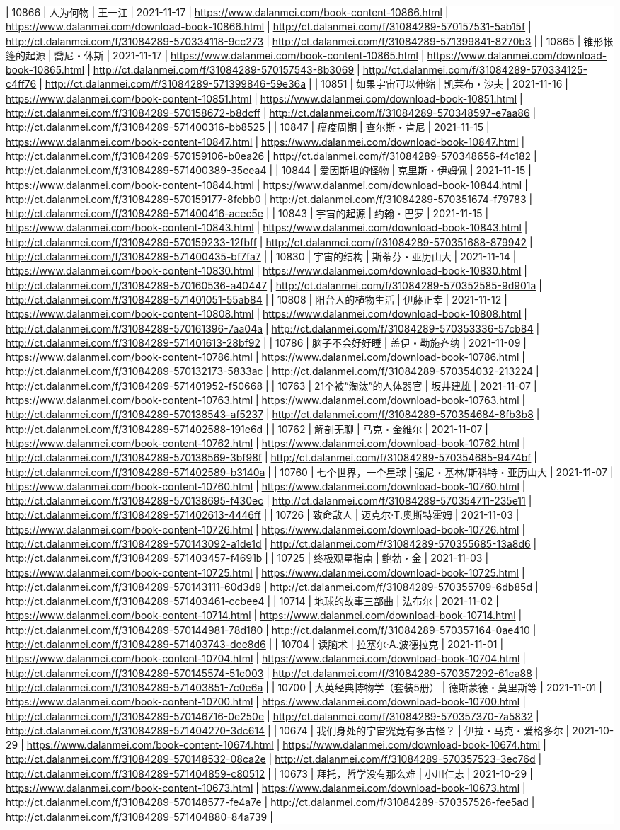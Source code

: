 | 10866 | 人为何物 | 王一江 | 2021-11-17 | https://www.dalanmei.com/book-content-10866.html | https://www.dalanmei.com/download-book-10866.html | http://ct.dalanmei.com/f/31084289-570157531-5ab15f | http://ct.dalanmei.com/f/31084289-570334118-9cc273 | http://ct.dalanmei.com/f/31084289-571399841-8270b3 |
| 10865 | 锥形帐篷的起源 | 喬尼・休斯 | 2021-11-17 | https://www.dalanmei.com/book-content-10865.html | https://www.dalanmei.com/download-book-10865.html | http://ct.dalanmei.com/f/31084289-570157543-8b3069 | http://ct.dalanmei.com/f/31084289-570334125-c4ff76 | http://ct.dalanmei.com/f/31084289-571399846-59e36a |
| 10851 | 如果宇宙可以伸缩 | 凯莱布・沙夫 | 2021-11-16 | https://www.dalanmei.com/book-content-10851.html | https://www.dalanmei.com/download-book-10851.html | http://ct.dalanmei.com/f/31084289-570158672-b8dcff | http://ct.dalanmei.com/f/31084289-570348597-e7aa86 | http://ct.dalanmei.com/f/31084289-571400316-bb8525 |
| 10847 | 瘟疫周期 | 查尔斯・肯尼 | 2021-11-15 | https://www.dalanmei.com/book-content-10847.html | https://www.dalanmei.com/download-book-10847.html | http://ct.dalanmei.com/f/31084289-570159106-b0ea26 | http://ct.dalanmei.com/f/31084289-570348656-f4c182 | http://ct.dalanmei.com/f/31084289-571400389-35eea4 |
| 10844 | 爱因斯坦的怪物 | 克里斯・伊姆佩 | 2021-11-15 | https://www.dalanmei.com/book-content-10844.html | https://www.dalanmei.com/download-book-10844.html | http://ct.dalanmei.com/f/31084289-570159177-8febb0 | http://ct.dalanmei.com/f/31084289-570351674-f79783 | http://ct.dalanmei.com/f/31084289-571400416-acec5e |
| 10843 | 宇宙的起源 | 约翰・巴罗 | 2021-11-15 | https://www.dalanmei.com/book-content-10843.html | https://www.dalanmei.com/download-book-10843.html | http://ct.dalanmei.com/f/31084289-570159233-12fbff | http://ct.dalanmei.com/f/31084289-570351688-879942 | http://ct.dalanmei.com/f/31084289-571400435-bf7fa7 |
| 10830 | 宇宙的结构 | 斯蒂芬・亚历山大 | 2021-11-14 | https://www.dalanmei.com/book-content-10830.html | https://www.dalanmei.com/download-book-10830.html | http://ct.dalanmei.com/f/31084289-570160536-a40447 | http://ct.dalanmei.com/f/31084289-570352585-9d901a | http://ct.dalanmei.com/f/31084289-571401051-55ab84 |
| 10808 | 阳台人的植物生活 | 伊藤正幸 | 2021-11-12 | https://www.dalanmei.com/book-content-10808.html | https://www.dalanmei.com/download-book-10808.html | http://ct.dalanmei.com/f/31084289-570161396-7aa04a | http://ct.dalanmei.com/f/31084289-570353336-57cb84 | http://ct.dalanmei.com/f/31084289-571401613-28bf92 |
| 10786 | 脑子不会好好睡 | 盖伊・勒施齐纳 | 2021-11-09 | https://www.dalanmei.com/book-content-10786.html | https://www.dalanmei.com/download-book-10786.html | http://ct.dalanmei.com/f/31084289-570132173-5833ac | http://ct.dalanmei.com/f/31084289-570354032-213224 | http://ct.dalanmei.com/f/31084289-571401952-f50668 |
| 10763 | 21个被“淘汰”的人体器官 | 坂井建雄 | 2021-11-07 | https://www.dalanmei.com/book-content-10763.html | https://www.dalanmei.com/download-book-10763.html | http://ct.dalanmei.com/f/31084289-570138543-af5237 | http://ct.dalanmei.com/f/31084289-570354684-8fb3b8 | http://ct.dalanmei.com/f/31084289-571402588-191e6d |
| 10762 | 解剖无聊 | 马克・金维尔 | 2021-11-07 | https://www.dalanmei.com/book-content-10762.html | https://www.dalanmei.com/download-book-10762.html | http://ct.dalanmei.com/f/31084289-570138569-3bf98f | http://ct.dalanmei.com/f/31084289-570354685-9474bf | http://ct.dalanmei.com/f/31084289-571402589-b3140a |
| 10760 | 七个世界，一个星球 | 强尼・基林/斯科特・亚历山大 | 2021-11-07 | https://www.dalanmei.com/book-content-10760.html | https://www.dalanmei.com/download-book-10760.html | http://ct.dalanmei.com/f/31084289-570138695-f430ec | http://ct.dalanmei.com/f/31084289-570354711-235e11 | http://ct.dalanmei.com/f/31084289-571402613-4446ff |
| 10726 | 致命敌人 | 迈克尔·T.奥斯特霍姆 | 2021-11-03 | https://www.dalanmei.com/book-content-10726.html | https://www.dalanmei.com/download-book-10726.html | http://ct.dalanmei.com/f/31084289-570143092-a1de1d | http://ct.dalanmei.com/f/31084289-570355685-13a8d6 | http://ct.dalanmei.com/f/31084289-571403457-f4691b |
| 10725 | 终极观星指南 | 鲍勃・金 | 2021-11-03 | https://www.dalanmei.com/book-content-10725.html | https://www.dalanmei.com/download-book-10725.html | http://ct.dalanmei.com/f/31084289-570143111-60d3d9 | http://ct.dalanmei.com/f/31084289-570355709-6db85d | http://ct.dalanmei.com/f/31084289-571403461-ccbee4 |
| 10714 | 地球的故事三部曲 | 法布尔 | 2021-11-02 | https://www.dalanmei.com/book-content-10714.html | https://www.dalanmei.com/download-book-10714.html | http://ct.dalanmei.com/f/31084289-570144981-78d180 | http://ct.dalanmei.com/f/31084289-570357164-0ae410 | http://ct.dalanmei.com/f/31084289-571403743-dee8d6 |
| 10704 | 读脑术 | 拉塞尔·A.波德拉克 | 2021-11-01 | https://www.dalanmei.com/book-content-10704.html | https://www.dalanmei.com/download-book-10704.html | http://ct.dalanmei.com/f/31084289-570145574-51c003 | http://ct.dalanmei.com/f/31084289-570357292-61ca88 | http://ct.dalanmei.com/f/31084289-571403851-7c0e6a |
| 10700 | 大英经典博物学（套装5册） | 德斯蒙德・莫里斯等 | 2021-11-01 | https://www.dalanmei.com/book-content-10700.html | https://www.dalanmei.com/download-book-10700.html | http://ct.dalanmei.com/f/31084289-570146716-0e250e | http://ct.dalanmei.com/f/31084289-570357370-7a5832 | http://ct.dalanmei.com/f/31084289-571404270-3dc614 |
| 10674 | 我们身处的宇宙究竟有多古怪？ | 伊拉・马克・爱格多尔 | 2021-10-29 | https://www.dalanmei.com/book-content-10674.html | https://www.dalanmei.com/download-book-10674.html | http://ct.dalanmei.com/f/31084289-570148532-08ca2e | http://ct.dalanmei.com/f/31084289-570357523-3ec76d | http://ct.dalanmei.com/f/31084289-571404859-c80512 |
| 10673 | 拜托，哲学没有那么难 | 小川仁志 | 2021-10-29 | https://www.dalanmei.com/book-content-10673.html | https://www.dalanmei.com/download-book-10673.html | http://ct.dalanmei.com/f/31084289-570148577-fe4a7e | http://ct.dalanmei.com/f/31084289-570357526-fee5ad | http://ct.dalanmei.com/f/31084289-571404880-84a739 |